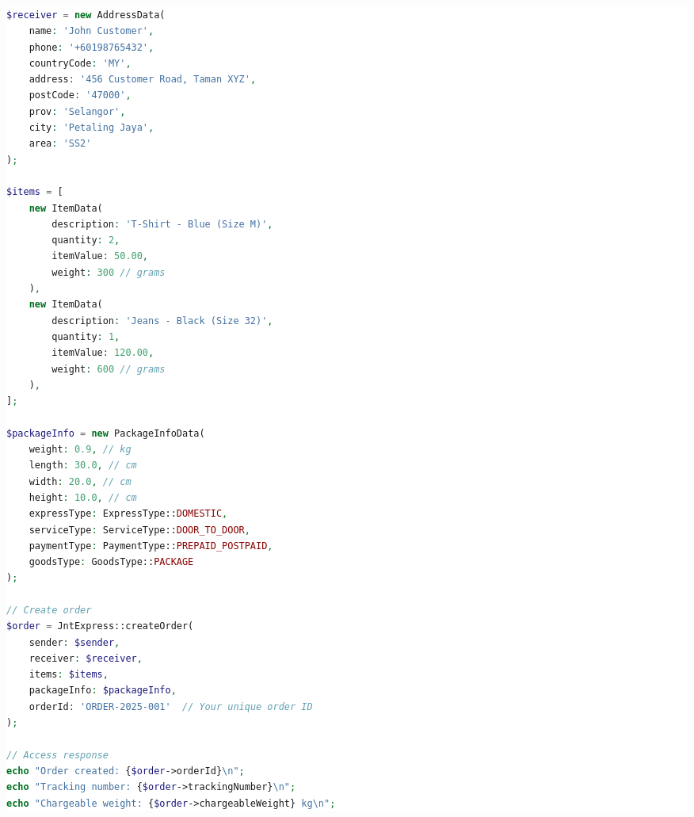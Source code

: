 ```php
$receiver = new AddressData(
    name: 'John Customer',
    phone: '+60198765432',
    countryCode: 'MY',
    address: '456 Customer Road, Taman XYZ',
    postCode: '47000',
    prov: 'Selangor',
    city: 'Petaling Jaya',
    area: 'SS2'
);

$items = [
    new ItemData(
        description: 'T-Shirt - Blue (Size M)',
        quantity: 2,
        itemValue: 50.00,
        weight: 300 // grams
    ),
    new ItemData(
        description: 'Jeans - Black (Size 32)',
        quantity: 1,
        itemValue: 120.00,
        weight: 600 // grams
    ),
];

$packageInfo = new PackageInfoData(
    weight: 0.9, // kg
    length: 30.0, // cm
    width: 20.0, // cm
    height: 10.0, // cm
    expressType: ExpressType::DOMESTIC,
    serviceType: ServiceType::DOOR_TO_DOOR,
    paymentType: PaymentType::PREPAID_POSTPAID,
    goodsType: GoodsType::PACKAGE
);

// Create order
$order = JntExpress::createOrder(
    sender: $sender,
    receiver: $receiver,
    items: $items,
    packageInfo: $packageInfo,
    orderId: 'ORDER-2025-001'  // Your unique order ID
);

// Access response
echo "Order created: {$order->orderId}\n";
echo "Tracking number: {$order->trackingNumber}\n";
echo "Chargeable weight: {$order->chargeableWeight} kg\n";
```

